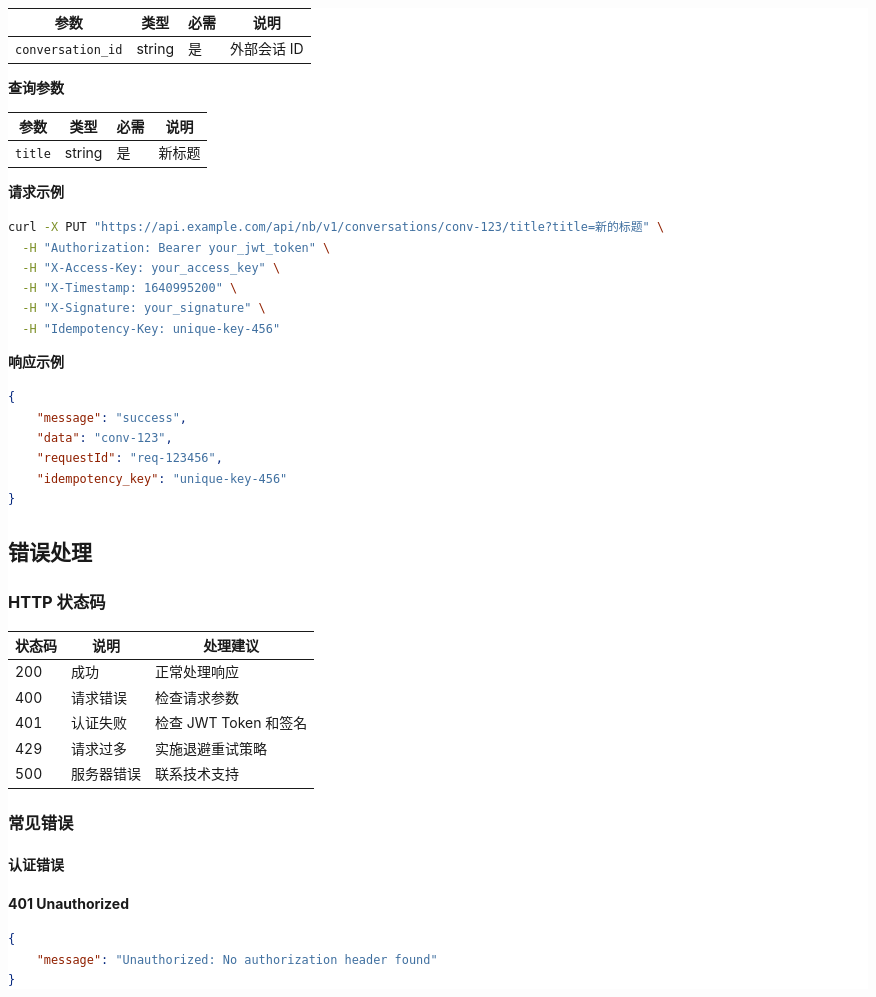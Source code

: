 | 参数 | 类型 | 必需 | 说明 |
|------|------|------|------|
| `conversation_id` | string | 是 | 外部会话 ID |

**查询参数**

| 参数 | 类型 | 必需 | 说明 |
|------|------|------|------|
| `title` | string | 是 | 新标题 |

**请求示例**
```bash
curl -X PUT "https://api.example.com/api/nb/v1/conversations/conv-123/title?title=新的标题" \
  -H "Authorization: Bearer your_jwt_token" \
  -H "X-Access-Key: your_access_key" \
  -H "X-Timestamp: 1640995200" \
  -H "X-Signature: your_signature" \
  -H "Idempotency-Key: unique-key-456"
```

**响应示例**
```json
{
    "message": "success",
    "data": "conv-123",
    "requestId": "req-123456",
    "idempotency_key": "unique-key-456"
}
```

## 错误处理

### HTTP 状态码

| 状态码 | 说明 | 处理建议 |
|--------|------|----------|
| 200 | 成功 | 正常处理响应 |
| 400 | 请求错误 | 检查请求参数 |
| 401 | 认证失败 | 检查 JWT Token 和签名 |
| 429 | 请求过多 | 实施退避重试策略 |
| 500 | 服务器错误 | 联系技术支持 |

### 常见错误

#### 认证错误

**401 Unauthorized**
```json
{
    "message": "Unauthorized: No authorization header found"
}
```
